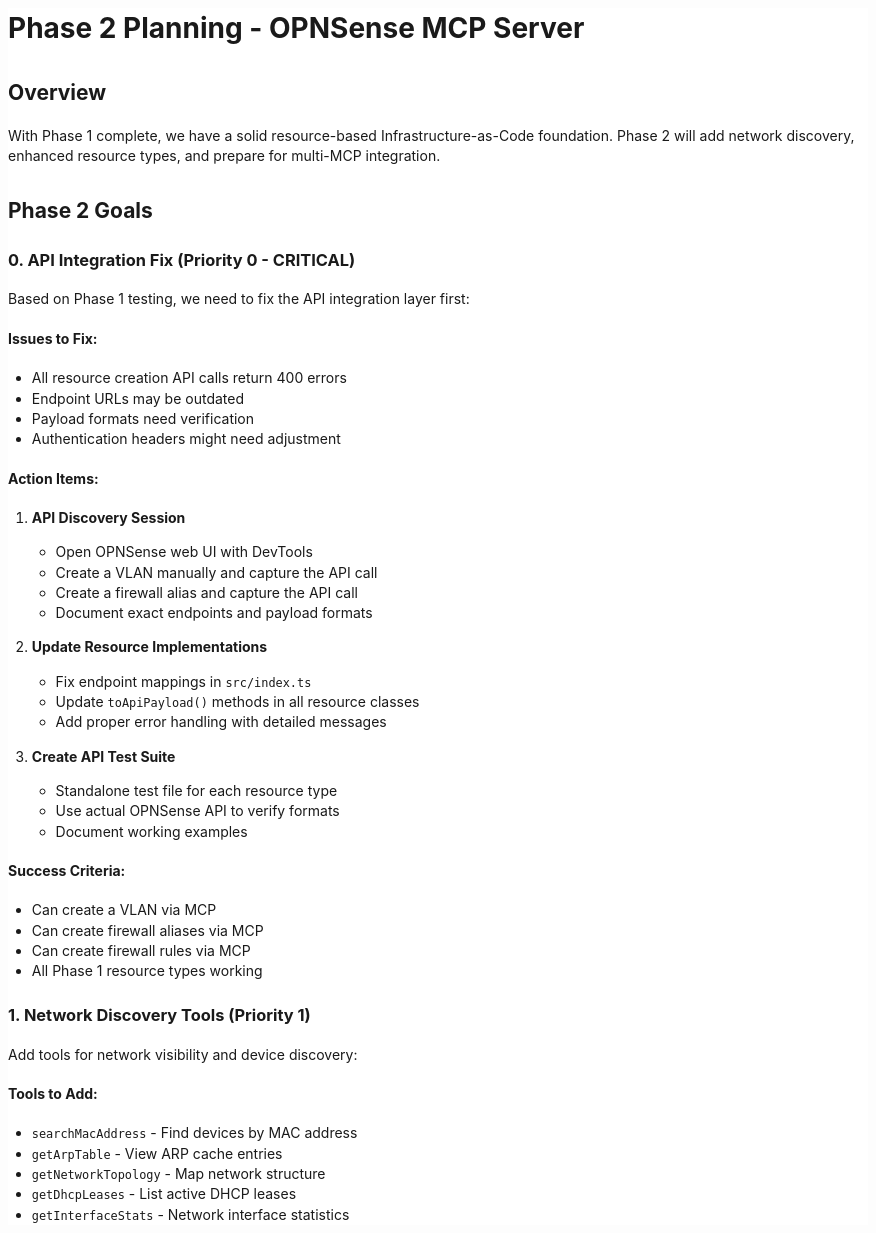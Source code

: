 # Phase 2 Planning - OPNSense MCP Server

## Overview
With Phase 1 complete, we have a solid resource-based Infrastructure-as-Code foundation. Phase 2 will add network discovery, enhanced resource types, and prepare for multi-MCP integration.

## Phase 2 Goals

### 0. API Integration Fix (Priority 0 - CRITICAL)
Based on Phase 1 testing, we need to fix the API integration layer first:

#### Issues to Fix:
- All resource creation API calls return 400 errors
- Endpoint URLs may be outdated
- Payload formats need verification
- Authentication headers might need adjustment

#### Action Items:
1. **API Discovery Session**
   - Open OPNSense web UI with DevTools
   - Create a VLAN manually and capture the API call
   - Create a firewall alias and capture the API call
   - Document exact endpoints and payload formats

2. **Update Resource Implementations**
   - Fix endpoint mappings in `src/index.ts`
   - Update `toApiPayload()` methods in all resource classes
   - Add proper error handling with detailed messages

3. **Create API Test Suite**
   - Standalone test file for each resource type
   - Use actual OPNSense API to verify formats
   - Document working examples

#### Success Criteria:
- Can create a VLAN via MCP
- Can create firewall aliases via MCP
- Can create firewall rules via MCP
- All Phase 1 resource types working

### 1. Network Discovery Tools (Priority 1)
Add tools for network visibility and device discovery:

#### Tools to Add:
- `searchMacAddress` - Find devices by MAC address
- `getArpTable` - View ARP cache entries  
- `getNetworkTopology` - Map network structure
- `getDhcpLeases` - List active DHCP leases
- `getInterfaceStats` - Network interface statistics
